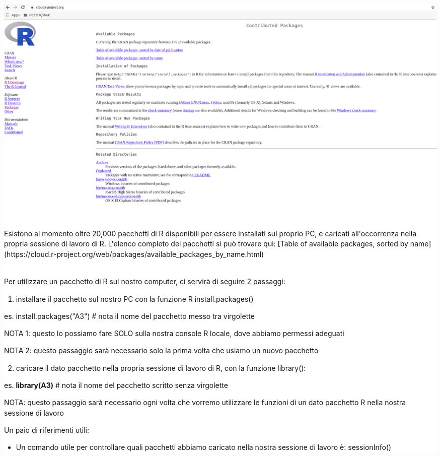 ![R-page](/images/modulo4/R.png)

<br>
Esistono al momento oltre 20,000 pacchetti di R disponibili per essere installati sul proprio PC, e caricati all'occorrenza nella  propria sessione di lavoro di R. L'elenco completo dei pacchetti si può trovare qui: [Table of available packages, sorted by name](https://cloud.r-project.org/web/packages/available_packages_by_name.html)

<br>
<br>

Per utilizzare un pacchetto di R sul nostro computer, ci servirà di seguire 2 passaggi:


1. installare il pacchetto sul nostro PC con la funzione R install.packages() 

es. install.packages("A3")	# nota il nome del pacchetto messo tra virgolette

NOTA 1: questo lo possiamo fare SOLO sulla nostra console R locale, dove abbiamo permessi adeguati

NOTA 2: questo passaggio sarà necessario solo la prima volta che usiamo un nuovo pacchetto


2. caricare il dato pacchetto nella propria sessione di lavoro di R,  con la funzione library():

es. **library(A3)**                            # nota il nome del pacchetto scritto senza virgolette

NOTA: questo passaggio sarà necessario ogni volta che vorremo utilizzare le funzioni di un dato pacchetto R nella nostra sessione di lavoro


Un paio di riferimenti utili:

- Un comando utile per controllare quali pacchetti abbiamo caricato nella nostra sessione di lavoro è: sessionInfo()
